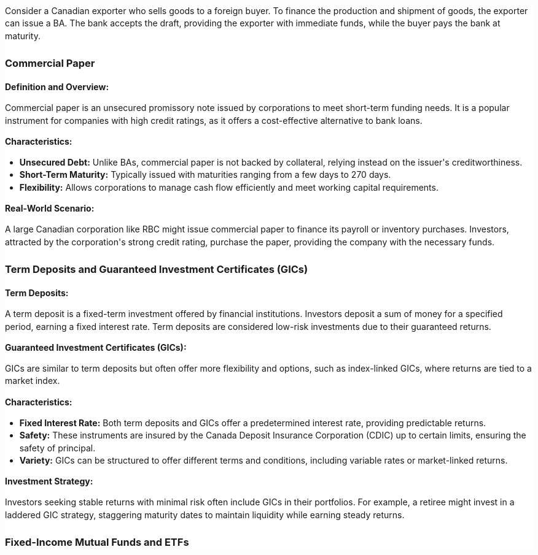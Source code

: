 Consider a Canadian exporter who sells goods to a foreign buyer. To finance the production and shipment of goods, the exporter can issue a BA. The bank accepts the draft, providing the exporter with immediate funds, while the buyer pays the bank at maturity.

### Commercial Paper

**Definition and Overview:**

Commercial paper is an unsecured promissory note issued by corporations to meet short-term funding needs. It is a popular instrument for companies with high credit ratings, as it offers a cost-effective alternative to bank loans.

**Characteristics:**

- **Unsecured Debt:** Unlike BAs, commercial paper is not backed by collateral, relying instead on the issuer's creditworthiness.
- **Short-Term Maturity:** Typically issued with maturities ranging from a few days to 270 days.
- **Flexibility:** Allows corporations to manage cash flow efficiently and meet working capital requirements.

**Real-World Scenario:**

A large Canadian corporation like RBC might issue commercial paper to finance its payroll or inventory purchases. Investors, attracted by the corporation's strong credit rating, purchase the paper, providing the company with the necessary funds.

### Term Deposits and Guaranteed Investment Certificates (GICs)

**Term Deposits:**

A term deposit is a fixed-term investment offered by financial institutions. Investors deposit a sum of money for a specified period, earning a fixed interest rate. Term deposits are considered low-risk investments due to their guaranteed returns.

**Guaranteed Investment Certificates (GICs):**

GICs are similar to term deposits but often offer more flexibility and options, such as index-linked GICs, where returns are tied to a market index.

**Characteristics:**

- **Fixed Interest Rate:** Both term deposits and GICs offer a predetermined interest rate, providing predictable returns.
- **Safety:** These instruments are insured by the Canada Deposit Insurance Corporation (CDIC) up to certain limits, ensuring the safety of principal.
- **Variety:** GICs can be structured to offer different terms and conditions, including variable rates or market-linked returns.

**Investment Strategy:**

Investors seeking stable returns with minimal risk often include GICs in their portfolios. For example, a retiree might invest in a laddered GIC strategy, staggering maturity dates to maintain liquidity while earning steady returns.

### Fixed-Income Mutual Funds and ETFs
